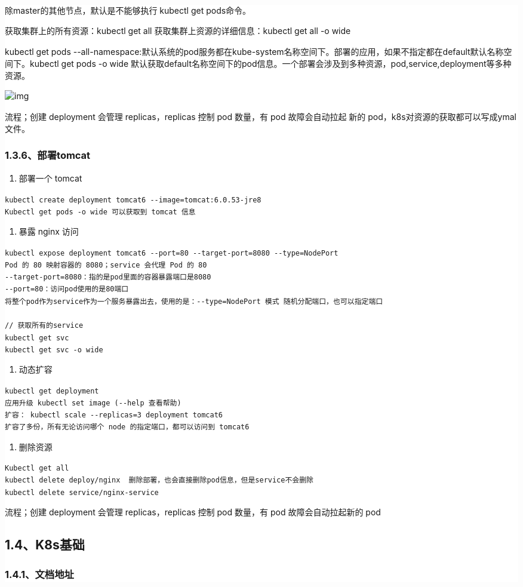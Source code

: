 除master的其他节点，默认是不能够执行 kubectl get pods命令。

获取集群上的所有资源：kubectl get all
获取集群上资源的详细信息：kubectl get all -o wide

kubectl get pods --all-namespace:默认系统的pod服务都在kube-system名称空间下。部署的应用，如果不指定都在default默认名称空间下。kubectl get pods -o wide 默认获取default名称空间下的pod信息。一个部署会涉及到多种资源，pod,service,deployment等多种资源。

![img](https://vscodepic.oss-cn-beijing.aliyuncs.com/blog/1700912261626-7540de81-7ce3-4eba-ba2e-d7ee7d7e01be.png)

流程；创建 deployment 会管理 replicas，replicas 控制 pod 数量，有 pod 故障会自动拉起 新的 pod，k8s对资源的获取都可以写成ymal文件。

### 1.3.6、部署tomcat

1. 部署一个 tomcat

```shell
kubectl create deployment tomcat6 --image=tomcat:6.0.53-jre8
Kubectl get pods -o wide 可以获取到 tomcat 信息
```

1. 暴露 nginx 访问

```shell
kubectl expose deployment tomcat6 --port=80 --target-port=8080 --type=NodePort
Pod 的 80 映射容器的 8080；service 会代理 Pod 的 80
--target-port=8080：指的是pod里面的容器暴露端口是8080
--port=80：访问pod使用的是80端口
将整个pod作为service作为一个服务暴露出去，使用的是：--type=NodePort 模式 随机分配端口，也可以指定端口

// 获取所有的service
kubectl get svc 
kubectl get svc -o wide
```

1. 动态扩容

```shell
kubectl get deployment
应用升级 kubectl set image (--help 查看帮助)
扩容： kubectl scale --replicas=3 deployment tomcat6
扩容了多份，所有无论访问哪个 node 的指定端口，都可以访问到 tomcat6
```

1. 删除资源

```shell
Kubectl get all
kubectl delete deploy/nginx  删除部署，也会直接删除pod信息，但是service不会删除
kubectl delete service/nginx-service
```

流程；创建 deployment 会管理 replicas，replicas 控制 pod 数量，有 pod 故障会自动拉起新的 pod

## 1.4、K8s基础

### 1.4.1、文档地址
